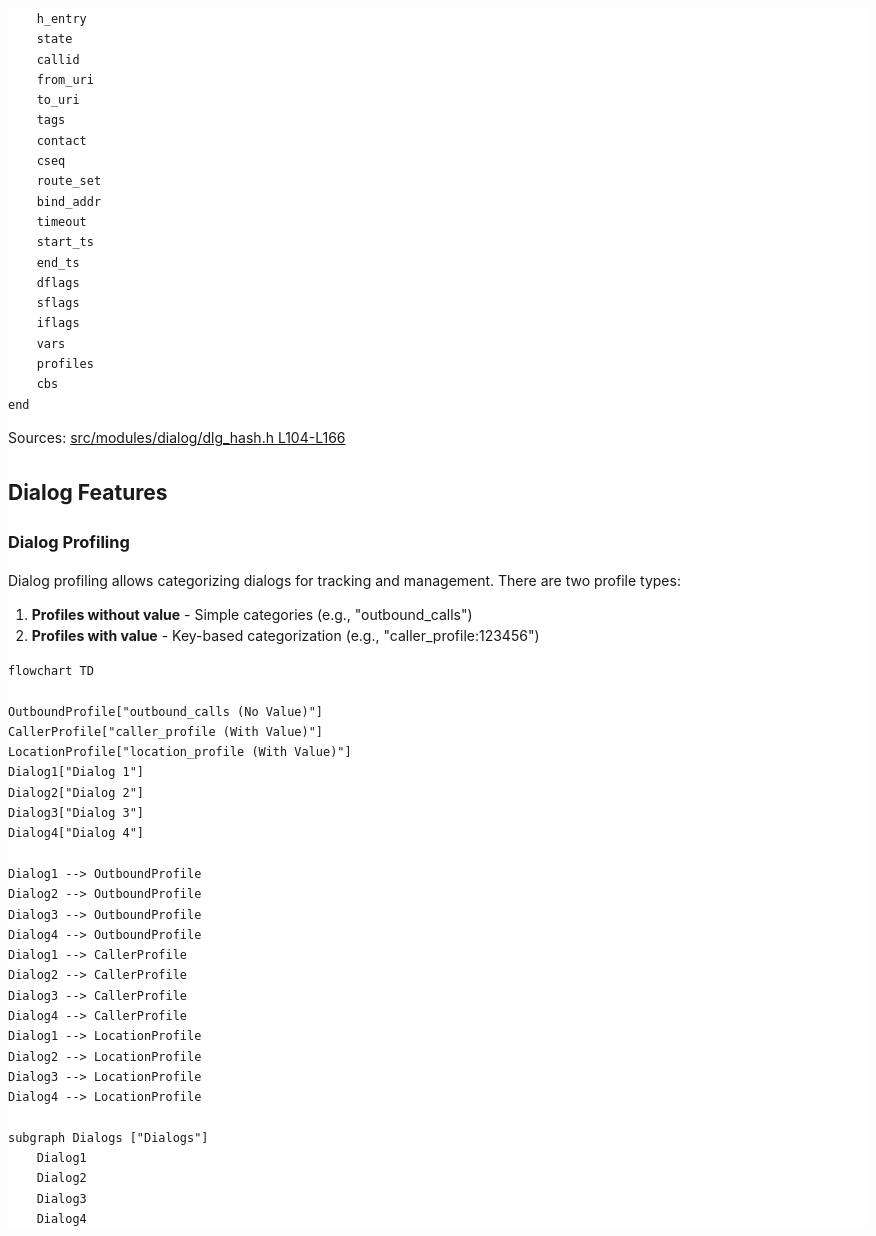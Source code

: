 ```mermaid
    h_entry
    state
    callid
    from_uri
    to_uri
    tags
    contact
    cseq
    route_set
    bind_addr
    timeout
    start_ts
    end_ts
    dflags
    sflags
    iflags
    vars
    profiles
    cbs
end
```

Sources: [src/modules/dialog/dlg_hash.h L104-L166](https://github.com/kamailio/kamailio/blob/2b4e9f8b/src/modules/dialog/dlg_hash.h#L104-L166)

## Dialog Features

### Dialog Profiling

Dialog profiling allows categorizing dialogs for tracking and management. There are two profile types:

1. **Profiles without value** - Simple categories (e.g., "outbound_calls")
2. **Profiles with value** - Key-based categorization (e.g., "caller_profile:123456")

```mermaid
flowchart TD

OutboundProfile["outbound_calls (No Value)"]
CallerProfile["caller_profile (With Value)"]
LocationProfile["location_profile (With Value)"]
Dialog1["Dialog 1"]
Dialog2["Dialog 2"]
Dialog3["Dialog 3"]
Dialog4["Dialog 4"]

Dialog1 --> OutboundProfile
Dialog2 --> OutboundProfile
Dialog3 --> OutboundProfile
Dialog4 --> OutboundProfile
Dialog1 --> CallerProfile
Dialog2 --> CallerProfile
Dialog3 --> CallerProfile
Dialog4 --> CallerProfile
Dialog1 --> LocationProfile
Dialog2 --> LocationProfile
Dialog3 --> LocationProfile
Dialog4 --> LocationProfile

subgraph Dialogs ["Dialogs"]
    Dialog1
    Dialog2
    Dialog3
    Dialog4
```